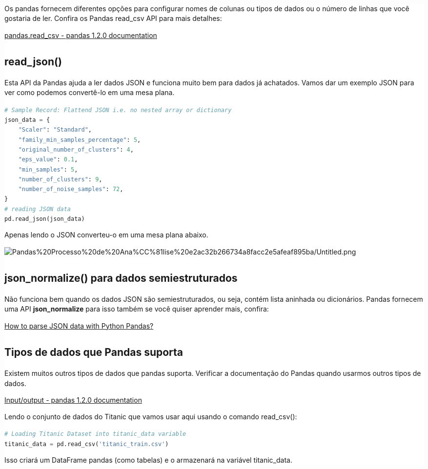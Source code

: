 Os pandas fornecem diferentes opções para configurar nomes de colunas ou tipos de dados ou o número de linhas que você gostaria de ler. Confira os Pandas read_csv API para mais detalhes:

[pandas.read_csv - pandas 1.2.0 documentation](https://pandas.pydata.org/pandas-docs/stable/reference/api/pandas.read_csv.html)

## **read_json()**

Esta API da Pandas ajuda a ler dados JSON e funciona muito bem para dados já achatados. Vamos dar um exemplo JSON para ver como podemos convertê-lo em uma mesa plana.

```python
# Sample Record: Flattend JSON i.e. no nested array or dictionary
json_data = {
    "Scaler": "Standard",
    "family_min_samples_percentage": 5,
    "original_number_of_clusters": 4,
    "eps_value": 0.1,
    "min_samples": 5,
    "number_of_clusters": 9,
    "number_of_noise_samples": 72,
}
# reading JSON data
pd.read_json(json_data)
```

Apenas lendo o JSON converteu-o em uma mesa plana abaixo.

![Pandas%20Processo%20de%20Ana%CC%81lise%20e2ac32b266734a8facc2e5afeaf895ba/Untitled.png](Pandas%20Processo%20de%20Ana%CC%81lise%20e2ac32b266734a8facc2e5afeaf895ba/Untitled.png)

## json_normalize() para dados semiestruturados

Não funciona bem quando os dados JSON são semiestruturados, ou seja, contém lista aninhada ou dicionários. Pandas fornecem uma API **json_normalize** para isso também se você quiser aprender mais, confira:

[How to parse JSON data with Python Pandas?](https://towardsdatascience.com/how-to-parse-json-data-with-python-pandas-f84fbd0b1025)

## Tipos de dados que Pandas suporta

Existem muitos outros tipos de dados que pandas suporta. Verificar a documentação do Pandas quando usarmos outros tipos de dados.

[Input/output - pandas 1.2.0 documentation](https://pandas.pydata.org/pandas-docs/stable/reference/io.html)

Lendo o conjunto de dados do Titanic que vamos usar aqui usando o comando read_csv():

```python
# Loading Titanic Dataset into titanic_data variable
titanic_data = pd.read_csv('titanic_train.csv')
```

Isso criará um DataFrame pandas (como tabelas) e o armazenará na variável titanic_data.
